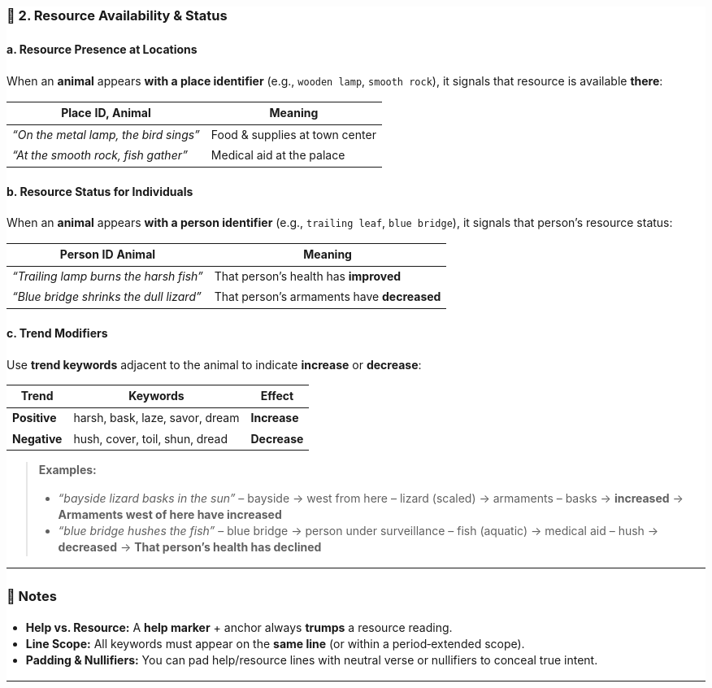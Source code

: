 
### 🔸 2. Resource Availability & Status

#### a. **Resource Presence at Locations**

When an **animal** appears **with a place identifier** (e.g., `wooden lamp`, `smooth rock`), it signals that resource is available **there**:

| **Place ID, Animal**                  | **Meaning**                    |
| ------------------------------------- | ------------------------------ |
| *“On the metal lamp, the bird sings”* | Food & supplies at town center |
| *“At the smooth rock, fish gather”*   | Medical aid at the palace      |

#### b. **Resource Status for Individuals**

When an **animal** appears **with a person identifier** (e.g., `trailing leaf`, `blue bridge`), it signals that person’s resource status:

| **Person ID Animal**                    | **Meaning**                                |
| --------------------------------------- | ------------------------------------------ |
| *“Trailing lamp burns the harsh fish”*  | That person’s health has **improved**      |
| *“Blue bridge shrinks the dull lizard”* | That person’s armaments have **decreased** |

#### c. **Trend Modifiers**

Use **trend keywords** adjacent to the animal to indicate **increase** or **decrease**:

| **Trend**    | **Keywords**                    | **Effect**   |
| ------------ | ------------------------------- | ------------ |
| **Positive** | harsh, bask, laze, savor, dream | **Increase** |
| **Negative** | hush, cover, toil, shun, dread  | **Decrease** |

> **Examples:**
>
> - *“bayside lizard basks in the sun”*
>   – bayside → west from here
>   – lizard (scaled) → armaments
>   – basks → **increased**
>   → **Armaments west of here have increased**
> - *“blue bridge hushes the fish”*
>   – blue bridge → person under surveillance
>   – fish (aquatic) → medical aid
>   – hush → **decreased**
>   → **That person’s health has declined**

---

### 🧠 Notes

- **Help vs. Resource:** A **help marker** + anchor always **trumps** a resource reading.
- **Line Scope:** All keywords must appear on the **same line** (or within a period‐extended scope).
- **Padding & Nullifiers:** You can pad help/resource lines with neutral verse or nullifiers to conceal true intent.

---